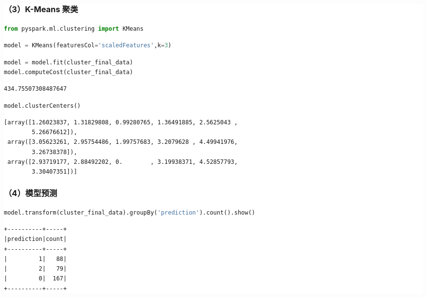 

### （3）K-Means 聚类


```python
from pyspark.ml.clustering import KMeans
```


```python
model = KMeans(featuresCol='scaledFeatures',k=3)
```


```python
model = model.fit(cluster_final_data)
model.computeCost(cluster_final_data)
```




    434.75507308487647




```python
model.clusterCenters()
```




    [array([1.26023837, 1.31829808, 0.99280765, 1.36491885, 2.5625043 ,
            5.26676612]),
     array([3.05623261, 2.95754486, 1.99757683, 3.2079628 , 4.49941976,
            3.26738378]),
     array([2.93719177, 2.88492202, 0.        , 3.19938371, 4.52857793,
            3.30407351])]



### （4）模型预测


```python
model.transform(cluster_final_data).groupBy('prediction').count().show()
```

    +----------+-----+
    |prediction|count|
    +----------+-----+
    |         1|   88|
    |         2|   79|
    |         0|  167|
    +----------+-----+
    


